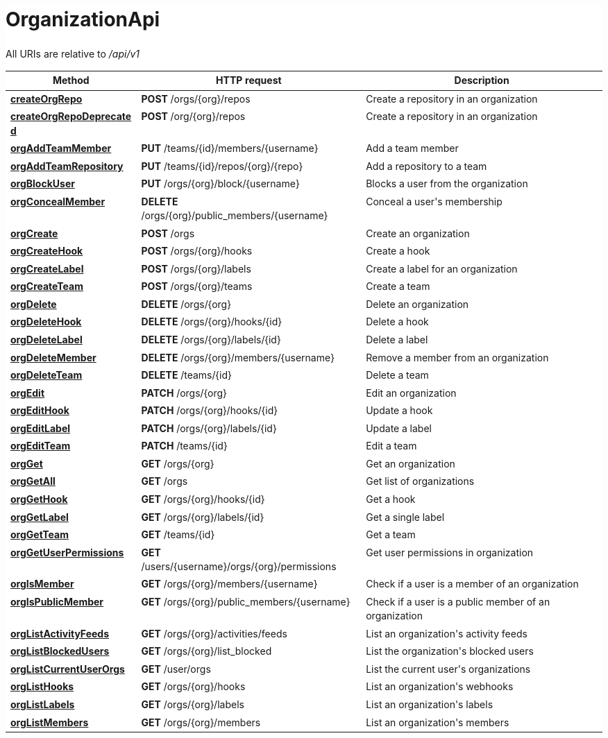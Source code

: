 # OrganizationApi

All URIs are relative to */api/v1*

| Method | HTTP request | Description |
|------------- | ------------- | -------------|
| [**createOrgRepo**](OrganizationApi.md#createOrgRepo) | **POST** /orgs/{org}/repos | Create a repository in an organization |
| [**createOrgRepoDeprecated**](OrganizationApi.md#createOrgRepoDeprecated) | **POST** /org/{org}/repos | Create a repository in an organization |
| [**orgAddTeamMember**](OrganizationApi.md#orgAddTeamMember) | **PUT** /teams/{id}/members/{username} | Add a team member |
| [**orgAddTeamRepository**](OrganizationApi.md#orgAddTeamRepository) | **PUT** /teams/{id}/repos/{org}/{repo} | Add a repository to a team |
| [**orgBlockUser**](OrganizationApi.md#orgBlockUser) | **PUT** /orgs/{org}/block/{username} | Blocks a user from the organization |
| [**orgConcealMember**](OrganizationApi.md#orgConcealMember) | **DELETE** /orgs/{org}/public_members/{username} | Conceal a user&#39;s membership |
| [**orgCreate**](OrganizationApi.md#orgCreate) | **POST** /orgs | Create an organization |
| [**orgCreateHook**](OrganizationApi.md#orgCreateHook) | **POST** /orgs/{org}/hooks | Create a hook |
| [**orgCreateLabel**](OrganizationApi.md#orgCreateLabel) | **POST** /orgs/{org}/labels | Create a label for an organization |
| [**orgCreateTeam**](OrganizationApi.md#orgCreateTeam) | **POST** /orgs/{org}/teams | Create a team |
| [**orgDelete**](OrganizationApi.md#orgDelete) | **DELETE** /orgs/{org} | Delete an organization |
| [**orgDeleteHook**](OrganizationApi.md#orgDeleteHook) | **DELETE** /orgs/{org}/hooks/{id} | Delete a hook |
| [**orgDeleteLabel**](OrganizationApi.md#orgDeleteLabel) | **DELETE** /orgs/{org}/labels/{id} | Delete a label |
| [**orgDeleteMember**](OrganizationApi.md#orgDeleteMember) | **DELETE** /orgs/{org}/members/{username} | Remove a member from an organization |
| [**orgDeleteTeam**](OrganizationApi.md#orgDeleteTeam) | **DELETE** /teams/{id} | Delete a team |
| [**orgEdit**](OrganizationApi.md#orgEdit) | **PATCH** /orgs/{org} | Edit an organization |
| [**orgEditHook**](OrganizationApi.md#orgEditHook) | **PATCH** /orgs/{org}/hooks/{id} | Update a hook |
| [**orgEditLabel**](OrganizationApi.md#orgEditLabel) | **PATCH** /orgs/{org}/labels/{id} | Update a label |
| [**orgEditTeam**](OrganizationApi.md#orgEditTeam) | **PATCH** /teams/{id} | Edit a team |
| [**orgGet**](OrganizationApi.md#orgGet) | **GET** /orgs/{org} | Get an organization |
| [**orgGetAll**](OrganizationApi.md#orgGetAll) | **GET** /orgs | Get list of organizations |
| [**orgGetHook**](OrganizationApi.md#orgGetHook) | **GET** /orgs/{org}/hooks/{id} | Get a hook |
| [**orgGetLabel**](OrganizationApi.md#orgGetLabel) | **GET** /orgs/{org}/labels/{id} | Get a single label |
| [**orgGetTeam**](OrganizationApi.md#orgGetTeam) | **GET** /teams/{id} | Get a team |
| [**orgGetUserPermissions**](OrganizationApi.md#orgGetUserPermissions) | **GET** /users/{username}/orgs/{org}/permissions | Get user permissions in organization |
| [**orgIsMember**](OrganizationApi.md#orgIsMember) | **GET** /orgs/{org}/members/{username} | Check if a user is a member of an organization |
| [**orgIsPublicMember**](OrganizationApi.md#orgIsPublicMember) | **GET** /orgs/{org}/public_members/{username} | Check if a user is a public member of an organization |
| [**orgListActivityFeeds**](OrganizationApi.md#orgListActivityFeeds) | **GET** /orgs/{org}/activities/feeds | List an organization&#39;s activity feeds |
| [**orgListBlockedUsers**](OrganizationApi.md#orgListBlockedUsers) | **GET** /orgs/{org}/list_blocked | List the organization&#39;s blocked users |
| [**orgListCurrentUserOrgs**](OrganizationApi.md#orgListCurrentUserOrgs) | **GET** /user/orgs | List the current user&#39;s organizations |
| [**orgListHooks**](OrganizationApi.md#orgListHooks) | **GET** /orgs/{org}/hooks | List an organization&#39;s webhooks |
| [**orgListLabels**](OrganizationApi.md#orgListLabels) | **GET** /orgs/{org}/labels | List an organization&#39;s labels |
| [**orgListMembers**](OrganizationApi.md#orgListMembers) | **GET** /orgs/{org}/members | List an organization&#39;s members |